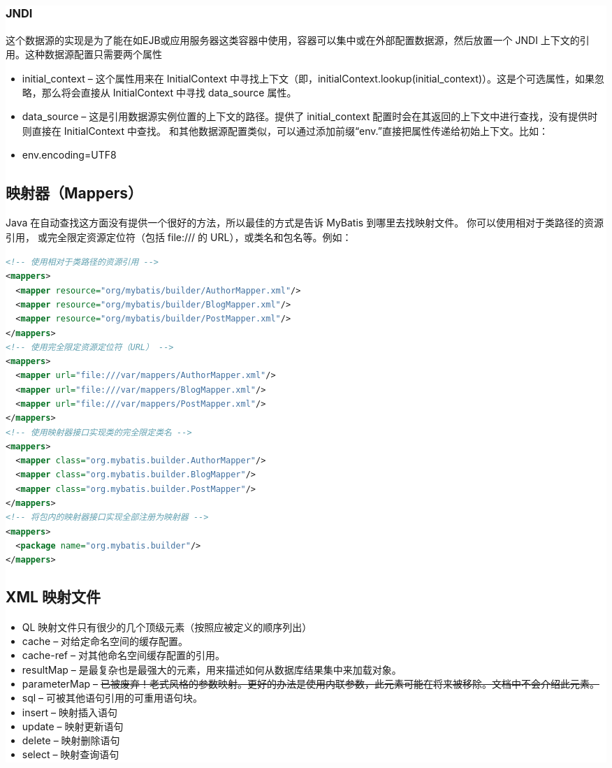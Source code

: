 ### JNDI 
 这个数据源的实现是为了能在如EJB或应用服务器这类容器中使用，容器可以集中或在外部配置数据源，然后放置一个 JNDI 上下文的引用。这种数据源配置只需要两个属性
 
* initial_context – 这个属性用来在 InitialContext 中寻找上下文（即，initialContext.lookup(initial_context)）。这是个可选属性，如果忽略，那么将会直接从 InitialContext 中寻找 data_source 属性。
*  data_source – 这是引用数据源实例位置的上下文的路径。提供了 initial_context 配置时会在其返回的上下文中进行查找，没有提供时则直接在 InitialContext 中查找。
和其他数据源配置类似，可以通过添加前缀“env.”直接把属性传递给初始上下文。比如：

* env.encoding=UTF8

## 映射器（Mappers）
Java 在自动查找这方面没有提供一个很好的方法，所以最佳的方式是告诉 MyBatis 到哪里去找映射文件。 你可以使用相对于类路径的资源引用， 或完全限定资源定位符（包括 file:/// 的 URL），或类名和包名等。例如：
```xml
<!-- 使用相对于类路径的资源引用 -->
<mappers>
  <mapper resource="org/mybatis/builder/AuthorMapper.xml"/>
  <mapper resource="org/mybatis/builder/BlogMapper.xml"/>
  <mapper resource="org/mybatis/builder/PostMapper.xml"/>
</mappers>
<!-- 使用完全限定资源定位符（URL） -->
<mappers>
  <mapper url="file:///var/mappers/AuthorMapper.xml"/>
  <mapper url="file:///var/mappers/BlogMapper.xml"/>
  <mapper url="file:///var/mappers/PostMapper.xml"/>
</mappers>
<!-- 使用映射器接口实现类的完全限定类名 -->
<mappers>
  <mapper class="org.mybatis.builder.AuthorMapper"/>
  <mapper class="org.mybatis.builder.BlogMapper"/>
  <mapper class="org.mybatis.builder.PostMapper"/>
</mappers>
<!-- 将包内的映射器接口实现全部注册为映射器 -->
<mappers>
  <package name="org.mybatis.builder"/>
</mappers>
```

## XML 映射文件
* QL 映射文件只有很少的几个顶级元素（按照应被定义的顺序列出）
* cache – 对给定命名空间的缓存配置。
* cache-ref – 对其他命名空间缓存配置的引用。
* resultMap – 是最复杂也是最强大的元素，用来描述如何从数据库结果集中来加载对象。
* parameterMap – ~~已被废弃！老式风格的参数映射。更好的办法是使用内联参数，此元素可能在将来被移除。文档中不会介绍此元素。~~
* sql – 可被其他语句引用的可重用语句块。
* insert – 映射插入语句
* update – 映射更新语句
* delete – 映射删除语句
* select – 映射查询语句
